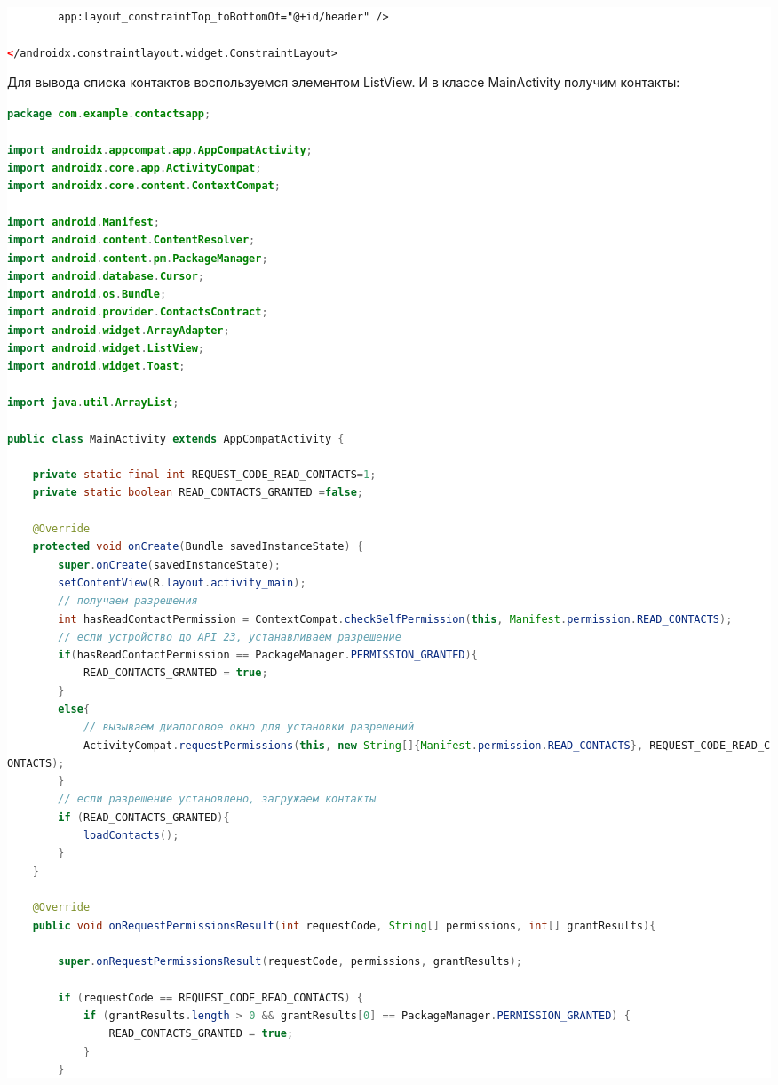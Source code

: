 ```xml
        app:layout_constraintTop_toBottomOf="@+id/header" />
     
</androidx.constraintlayout.widget.ConstraintLayout>
```
Для вывода списка контактов воспользуемся элементом ListView. И в классе MainActivity получим контакты:

```java
package com.example.contactsapp;
 
import androidx.appcompat.app.AppCompatActivity;
import androidx.core.app.ActivityCompat;
import androidx.core.content.ContextCompat;
 
import android.Manifest;
import android.content.ContentResolver;
import android.content.pm.PackageManager;
import android.database.Cursor;
import android.os.Bundle;
import android.provider.ContactsContract;
import android.widget.ArrayAdapter;
import android.widget.ListView;
import android.widget.Toast;
 
import java.util.ArrayList;
 
public class MainActivity extends AppCompatActivity {
 
    private static final int REQUEST_CODE_READ_CONTACTS=1;
    private static boolean READ_CONTACTS_GRANTED =false;
 
    @Override
    protected void onCreate(Bundle savedInstanceState) {
        super.onCreate(savedInstanceState);
        setContentView(R.layout.activity_main);
        // получаем разрешения
        int hasReadContactPermission = ContextCompat.checkSelfPermission(this, Manifest.permission.READ_CONTACTS);
        // если устройство до API 23, устанавливаем разрешение
        if(hasReadContactPermission == PackageManager.PERMISSION_GRANTED){
            READ_CONTACTS_GRANTED = true;
        }
        else{
            // вызываем диалоговое окно для установки разрешений
            ActivityCompat.requestPermissions(this, new String[]{Manifest.permission.READ_CONTACTS}, REQUEST_CODE_READ_CONTACTS);
        }
        // если разрешение установлено, загружаем контакты
        if (READ_CONTACTS_GRANTED){
            loadContacts();
        }
    }
 
    @Override
    public void onRequestPermissionsResult(int requestCode, String[] permissions, int[] grantResults){
 
        super.onRequestPermissionsResult(requestCode, permissions, grantResults);
         
        if (requestCode == REQUEST_CODE_READ_CONTACTS) {
            if (grantResults.length > 0 && grantResults[0] == PackageManager.PERMISSION_GRANTED) {
                READ_CONTACTS_GRANTED = true;
            }
        }
```